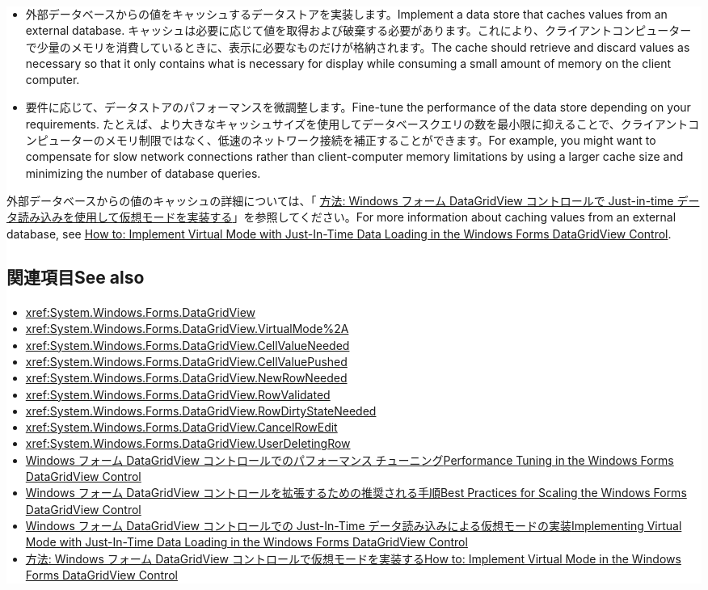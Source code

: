 - <span data-ttu-id="48db5-144">外部データベースからの値をキャッシュするデータストアを実装します。</span><span class="sxs-lookup"><span data-stu-id="48db5-144">Implement a data store that caches values from an external database.</span></span> <span data-ttu-id="48db5-145">キャッシュは必要に応じて値を取得および破棄する必要があります。これにより、クライアントコンピューターで少量のメモリを消費しているときに、表示に必要なものだけが格納されます。</span><span class="sxs-lookup"><span data-stu-id="48db5-145">The cache should retrieve and discard values as necessary so that it only contains what is necessary for display while consuming a small amount of memory on the client computer.</span></span>  
  
- <span data-ttu-id="48db5-146">要件に応じて、データストアのパフォーマンスを微調整します。</span><span class="sxs-lookup"><span data-stu-id="48db5-146">Fine-tune the performance of the data store depending on your requirements.</span></span> <span data-ttu-id="48db5-147">たとえば、より大きなキャッシュサイズを使用してデータベースクエリの数を最小限に抑えることで、クライアントコンピューターのメモリ制限ではなく、低速のネットワーク接続を補正することができます。</span><span class="sxs-lookup"><span data-stu-id="48db5-147">For example, you might want to compensate for slow network connections rather than client-computer memory limitations by using a larger cache size and minimizing the number of database queries.</span></span>  
  
 <span data-ttu-id="48db5-148">外部データベースからの値のキャッシュの詳細については、「 [方法: Windows フォーム DataGridView コントロールで Just-in-time データ読み込みを使用して仮想モードを実装する](virtual-mode-with-just-in-time-data-loading-in-the-datagrid.md)」を参照してください。</span><span class="sxs-lookup"><span data-stu-id="48db5-148">For more information about caching values from an external database, see [How to: Implement Virtual Mode with Just-In-Time Data Loading in the Windows Forms DataGridView Control](virtual-mode-with-just-in-time-data-loading-in-the-datagrid.md).</span></span>  
  
## <a name="see-also"></a><span data-ttu-id="48db5-149">関連項目</span><span class="sxs-lookup"><span data-stu-id="48db5-149">See also</span></span>

- <xref:System.Windows.Forms.DataGridView>
- <xref:System.Windows.Forms.DataGridView.VirtualMode%2A>
- <xref:System.Windows.Forms.DataGridView.CellValueNeeded>
- <xref:System.Windows.Forms.DataGridView.CellValuePushed>
- <xref:System.Windows.Forms.DataGridView.NewRowNeeded>
- <xref:System.Windows.Forms.DataGridView.RowValidated>
- <xref:System.Windows.Forms.DataGridView.RowDirtyStateNeeded>
- <xref:System.Windows.Forms.DataGridView.CancelRowEdit>
- <xref:System.Windows.Forms.DataGridView.UserDeletingRow>
- [<span data-ttu-id="48db5-150">Windows フォーム DataGridView コントロールでのパフォーマンス チューニング</span><span class="sxs-lookup"><span data-stu-id="48db5-150">Performance Tuning in the Windows Forms DataGridView Control</span></span>](performance-tuning-in-the-windows-forms-datagridview-control.md)
- [<span data-ttu-id="48db5-151">Windows フォーム DataGridView コントロールを拡張するための推奨される手順</span><span class="sxs-lookup"><span data-stu-id="48db5-151">Best Practices for Scaling the Windows Forms DataGridView Control</span></span>](best-practices-for-scaling-the-windows-forms-datagridview-control.md)
- [<span data-ttu-id="48db5-152">Windows フォーム DataGridView コントロールでの Just-In-Time データ読み込みによる仮想モードの実装</span><span class="sxs-lookup"><span data-stu-id="48db5-152">Implementing Virtual Mode with Just-In-Time Data Loading in the Windows Forms DataGridView Control</span></span>](implementing-virtual-mode-jit-data-loading-in-the-datagrid.md)
- [<span data-ttu-id="48db5-153">方法: Windows フォーム DataGridView コントロールで仮想モードを実装する</span><span class="sxs-lookup"><span data-stu-id="48db5-153">How to: Implement Virtual Mode in the Windows Forms DataGridView Control</span></span>](how-to-implement-virtual-mode-in-the-windows-forms-datagridview-control.md)
